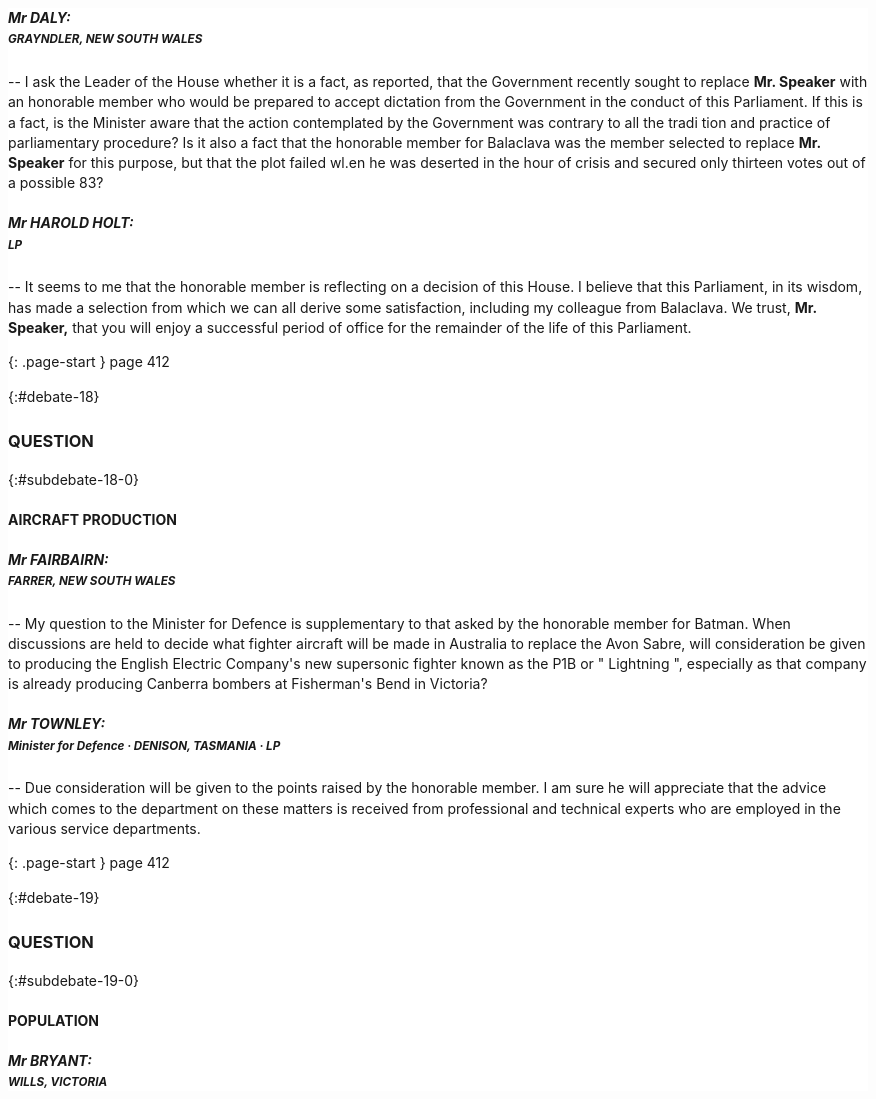 ##### Mr DALY:<br><small class="text-muted">GRAYNDLER, NEW SOUTH WALES</small>

-- I ask the Leader of the House whether it is a fact, as reported, that the Government recently sought to replace  **Mr. Speaker**  with an honorable member who would be prepared to accept dictation from the Government in the conduct of this Parliament. If this is a fact, is the Minister aware that the action contemplated by the Government was contrary to all the tradi tion and practice of parliamentary procedure? Is it also a fact that the honorable member for Balaclava was the member selected to replace  **Mr. Speaker**  for this purpose, but that the plot failed wl.en he was deserted in the hour of crisis and secured only thirteen votes out of a possible 83? 

##### Mr HAROLD HOLT:<br><small class="text-muted">LP</small>

-- It seems to me that the honorable member is reflecting on a decision of this House. I believe that this Parliament, in its wisdom, has made a selection from which we can all derive some satisfaction, including my colleague from Balaclava. We trust,  **Mr. Speaker,**  that you will enjoy a successful period of office for the remainder of the life of this Parliament. 

{: .page-start }
page 412

{:#debate-18}
### QUESTION

{:#subdebate-18-0}
#### AIRCRAFT PRODUCTION

##### Mr FAIRBAIRN:<br><small class="text-muted">FARRER, NEW SOUTH WALES</small>

--  My question to the Minister for Defence is supplementary to that asked by the honorable member for Batman. When discussions are held to decide what fighter aircraft will be made in Australia to replace the Avon Sabre, will consideration be given to producing the English Electric Company's new supersonic fighter known as the P1B or " Lightning ", especially as that company is already producing Canberra bombers at Fisherman's Bend in Victoria? 

##### Mr TOWNLEY:<br><small class="text-muted">Minister for Defence &middot; DENISON, TASMANIA &middot; LP</small>

--  Due consideration will be given to the points raised by the honorable member. I am sure he will appreciate that the advice which comes to the department on these matters is received from professional and technical experts who are employed in the various service departments. 

{: .page-start }
page 412

{:#debate-19}
### QUESTION

{:#subdebate-19-0}
#### POPULATION

##### Mr BRYANT:<br><small class="text-muted">WILLS, VICTORIA</small>
